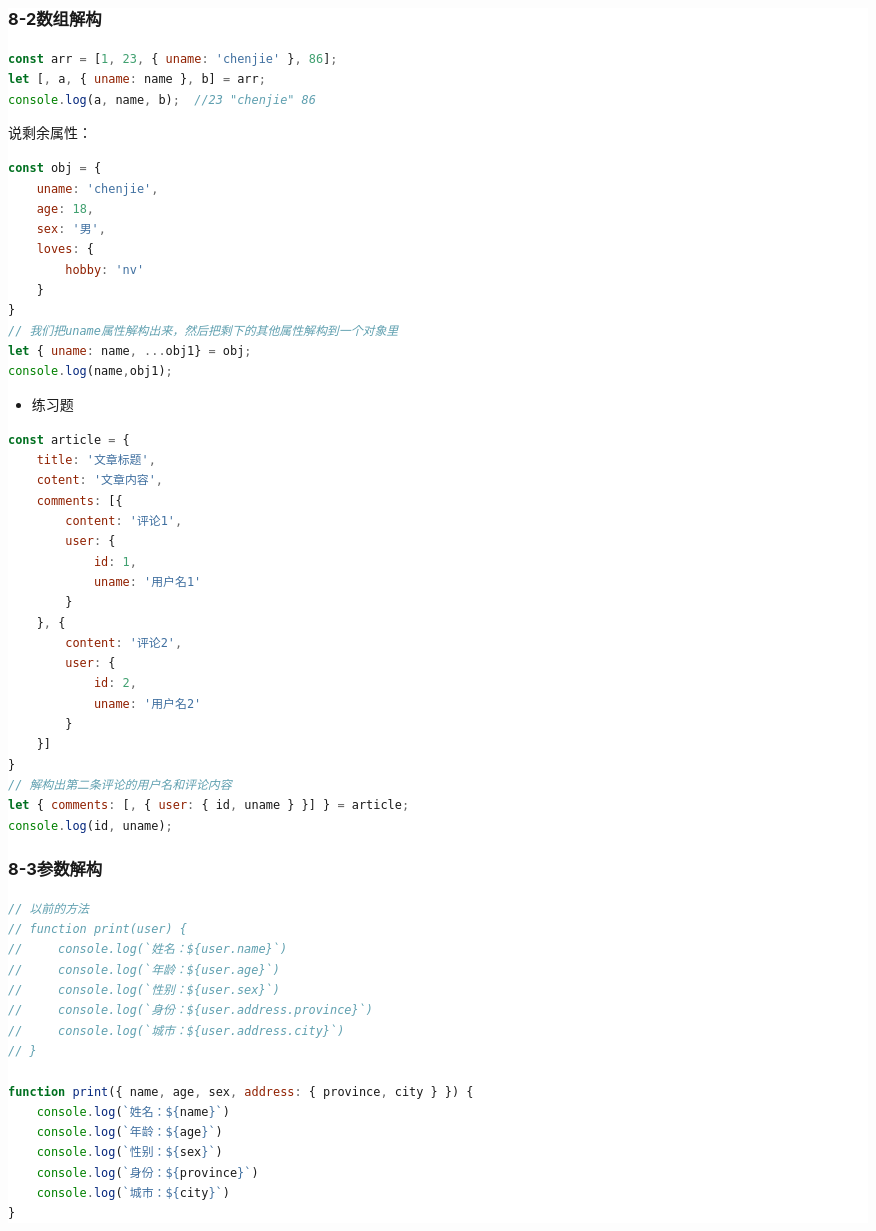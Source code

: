 ### 8-2数组解构

```js
const arr = [1, 23, { uname: 'chenjie' }, 86];
let [, a, { uname: name }, b] = arr;
console.log(a, name, b);  //23 "chenjie" 86
```

说剩余属性：
```js
const obj = {
    uname: 'chenjie',
    age: 18,
    sex: '男',
    loves: {
        hobby: 'nv'
    }
}
// 我们把uname属性解构出来，然后把剩下的其他属性解构到一个对象里
let { uname: name, ...obj1} = obj;
console.log(name,obj1);
```

- 练习题
```js
const article = {
    title: '文章标题',
    cotent: '文章内容',
    comments: [{
        content: '评论1',
        user: {
            id: 1,
            uname: '用户名1'
        }
    }, {
        content: '评论2',
        user: {
            id: 2,
            uname: '用户名2'
        }
    }]
}
// 解构出第二条评论的用户名和评论内容
let { comments: [, { user: { id, uname } }] } = article;
console.log(id, uname);
```
### 8-3参数解构

```js
// 以前的方法
// function print(user) {
//     console.log(`姓名：${user.name}`)
//     console.log(`年龄：${user.age}`)
//     console.log(`性别：${user.sex}`)
//     console.log(`身份：${user.address.province}`)
//     console.log(`城市：${user.address.city}`)
// }

function print({ name, age, sex, address: { province, city } }) {
    console.log(`姓名：${name}`)
    console.log(`年龄：${age}`)
    console.log(`性别：${sex}`)
    console.log(`身份：${province}`)
    console.log(`城市：${city}`)
}
```